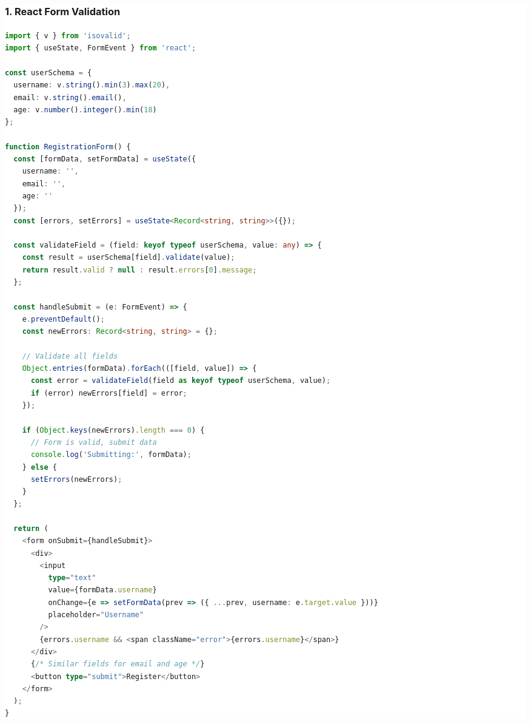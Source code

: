 ### 1. React Form Validation

```typescript
import { v } from 'isovalid';
import { useState, FormEvent } from 'react';

const userSchema = {
  username: v.string().min(3).max(20),
  email: v.string().email(),
  age: v.number().integer().min(18)
};

function RegistrationForm() {
  const [formData, setFormData] = useState({
    username: '',
    email: '',
    age: ''
  });
  const [errors, setErrors] = useState<Record<string, string>>({});

  const validateField = (field: keyof typeof userSchema, value: any) => {
    const result = userSchema[field].validate(value);
    return result.valid ? null : result.errors[0].message;
  };

  const handleSubmit = (e: FormEvent) => {
    e.preventDefault();
    const newErrors: Record<string, string> = {};
    
    // Validate all fields
    Object.entries(formData).forEach(([field, value]) => {
      const error = validateField(field as keyof typeof userSchema, value);
      if (error) newErrors[field] = error;
    });

    if (Object.keys(newErrors).length === 0) {
      // Form is valid, submit data
      console.log('Submitting:', formData);
    } else {
      setErrors(newErrors);
    }
  };

  return (
    <form onSubmit={handleSubmit}>
      <div>
        <input
          type="text"
          value={formData.username}
          onChange={e => setFormData(prev => ({ ...prev, username: e.target.value }))}
          placeholder="Username"
        />
        {errors.username && <span className="error">{errors.username}</span>}
      </div>
      {/* Similar fields for email and age */}
      <button type="submit">Register</button>
    </form>
  );
}
```
